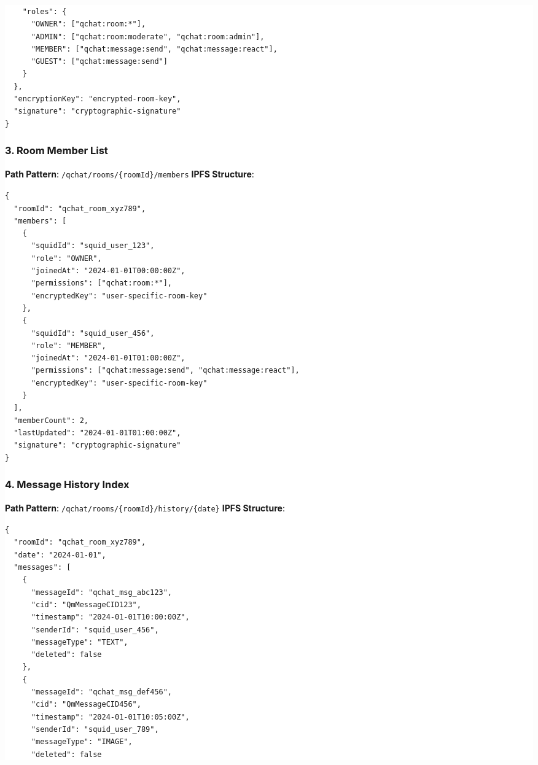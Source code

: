 ```
    "roles": {
      "OWNER": ["qchat:room:*"],
      "ADMIN": ["qchat:room:moderate", "qchat:room:admin"],
      "MEMBER": ["qchat:message:send", "qchat:message:react"],
      "GUEST": ["qchat:message:send"]
    }
  },
  "encryptionKey": "encrypted-room-key",
  "signature": "cryptographic-signature"
}
```

### 3. Room Member List
**Path Pattern**: `/qchat/rooms/{roomId}/members`
**IPFS Structure**:
```
{
  "roomId": "qchat_room_xyz789",
  "members": [
    {
      "squidId": "squid_user_123",
      "role": "OWNER",
      "joinedAt": "2024-01-01T00:00:00Z",
      "permissions": ["qchat:room:*"],
      "encryptedKey": "user-specific-room-key"
    },
    {
      "squidId": "squid_user_456",
      "role": "MEMBER",
      "joinedAt": "2024-01-01T01:00:00Z",
      "permissions": ["qchat:message:send", "qchat:message:react"],
      "encryptedKey": "user-specific-room-key"
    }
  ],
  "memberCount": 2,
  "lastUpdated": "2024-01-01T01:00:00Z",
  "signature": "cryptographic-signature"
}
```

### 4. Message History Index
**Path Pattern**: `/qchat/rooms/{roomId}/history/{date}`
**IPFS Structure**:
```
{
  "roomId": "qchat_room_xyz789",
  "date": "2024-01-01",
  "messages": [
    {
      "messageId": "qchat_msg_abc123",
      "cid": "QmMessageCID123",
      "timestamp": "2024-01-01T10:00:00Z",
      "senderId": "squid_user_456",
      "messageType": "TEXT",
      "deleted": false
    },
    {
      "messageId": "qchat_msg_def456",
      "cid": "QmMessageCID456",
      "timestamp": "2024-01-01T10:05:00Z",
      "senderId": "squid_user_789",
      "messageType": "IMAGE",
      "deleted": false
```